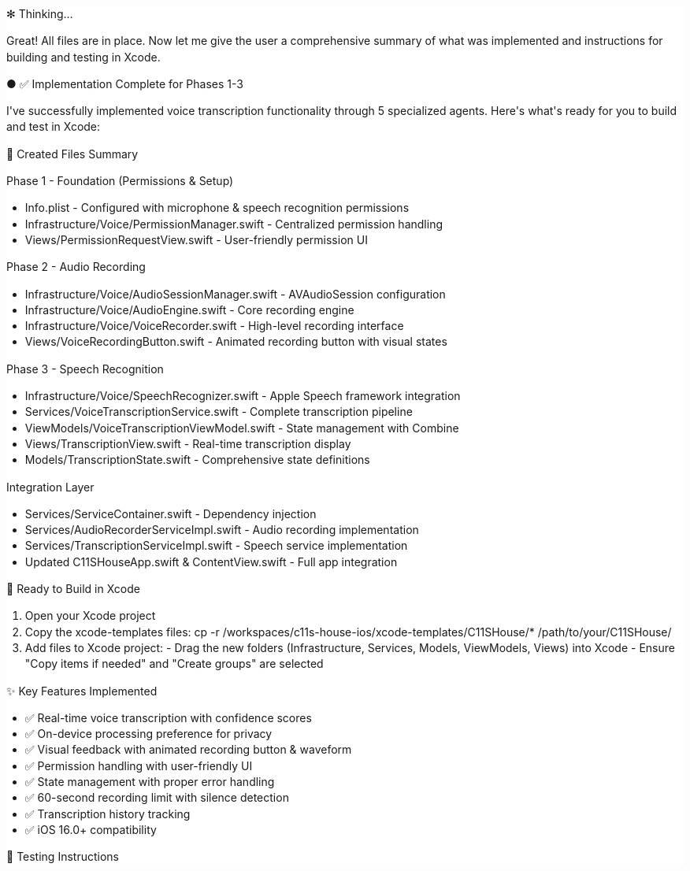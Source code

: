 ✻ Thinking…

  Great! All files are in place. Now let me give the user a comprehensive summary of what was implemented and instructions for building and testing in Xcode.

● ✅ Implementation Complete for Phases 1-3

  I've successfully implemented voice transcription functionality through 5 specialized agents. Here's what's ready for you to build and test in Xcode:

  📁 Created Files Summary

  Phase 1 - Foundation (Permissions & Setup)
  - Info.plist - Configured with microphone & speech recognition permissions
  - Infrastructure/Voice/PermissionManager.swift - Centralized permission handling
  - Views/PermissionRequestView.swift - User-friendly permission UI

  Phase 2 - Audio Recording
  - Infrastructure/Voice/AudioSessionManager.swift - AVAudioSession configuration
  - Infrastructure/Voice/AudioEngine.swift - Core recording engine
  - Infrastructure/Voice/VoiceRecorder.swift - High-level recording interface
  - Views/VoiceRecordingButton.swift - Animated recording button with visual states

  Phase 3 - Speech Recognition
  - Infrastructure/Voice/SpeechRecognizer.swift - Apple Speech framework integration
  - Services/VoiceTranscriptionService.swift - Complete transcription pipeline
  - ViewModels/VoiceTranscriptionViewModel.swift - State management with Combine
  - Views/TranscriptionView.swift - Real-time transcription display
  - Models/TranscriptionState.swift - Comprehensive state definitions

  Integration Layer
  - Services/ServiceContainer.swift - Dependency injection
  - Services/AudioRecorderServiceImpl.swift - Audio recording implementation
  - Services/TranscriptionServiceImpl.swift - Speech service implementation
  - Updated C11SHouseApp.swift & ContentView.swift - Full app integration

  🚀 Ready to Build in Xcode

  1. Open your Xcode project
  2. Copy the xcode-templates files:
  cp -r /workspaces/c11s-house-ios/xcode-templates/C11SHouse/* /path/to/your/C11SHouse/
  3. Add files to Xcode project:
    - Drag the new folders (Infrastructure, Services, Models, ViewModels, Views) into Xcode
    - Ensure "Copy items if needed" and "Create groups" are selected

  ✨ Key Features Implemented

  - ✅ Real-time voice transcription with confidence scores
  - ✅ On-device processing preference for privacy
  - ✅ Visual feedback with animated recording button & waveform
  - ✅ Permission handling with user-friendly UI
  - ✅ State management with proper error handling
  - ✅ 60-second recording limit with silence detection
  - ✅ Transcription history tracking
  - ✅ iOS 16.0+ compatibility

  🧪 Testing Instructions

